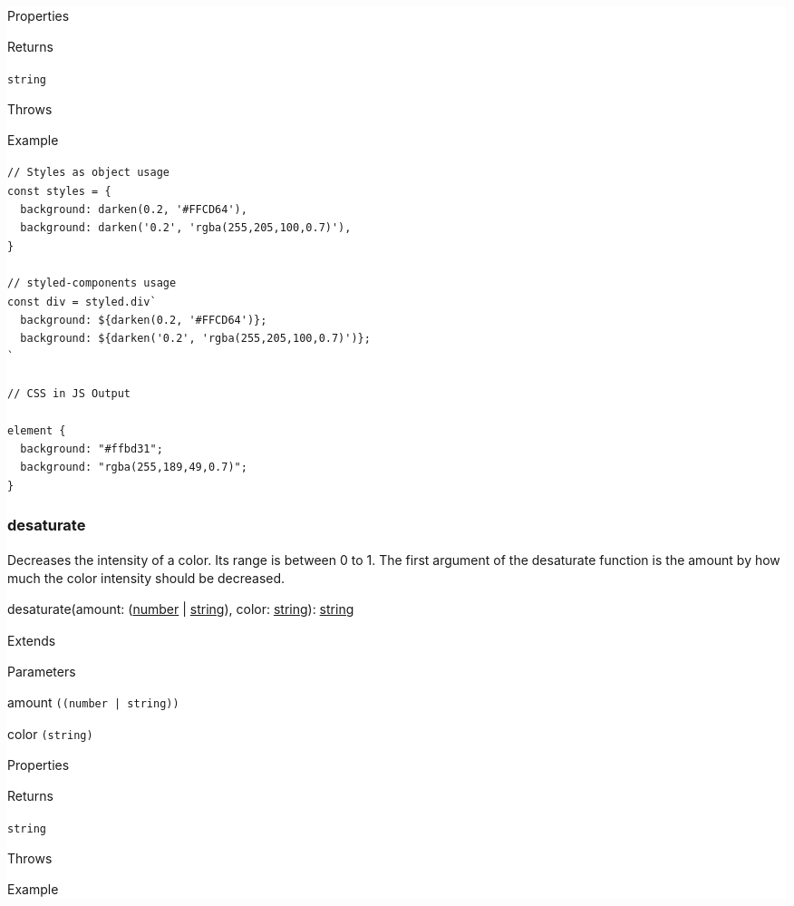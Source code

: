 Properties

Returns

`string`

Throws

Example

    // Styles as object usage
    const styles = {
      background: darken(0.2, '#FFCD64'),
      background: darken('0.2', 'rgba(255,205,100,0.7)'),
    }

    // styled-components usage
    const div = styled.div`
      background: ${darken(0.2, '#FFCD64')};
      background: ${darken('0.2', 'rgba(255,205,100,0.7)')};
    `

    // CSS in JS Output

    element {
      background: "#ffbd31";
      background: "rgba(255,189,49,0.7)";
    }

### desaturate

<a href="%5Bobject%20Object%5D" class="fr fill-darken0 round round pad1x quiet h5"><span></span></a>

Decreases the intensity of a color. Its range is between 0 to 1. The first argument of the desaturate function is the amount by how much the color intensity should be decreased.

desaturate(amount: ([number](https://developer.mozilla.org/docs/Web/JavaScript/Reference/Global_Objects/Number) | [string](https://developer.mozilla.org/docs/Web/JavaScript/Reference/Global_Objects/String)), color: [string](https://developer.mozilla.org/docs/Web/JavaScript/Reference/Global_Objects/String)): [string](https://developer.mozilla.org/docs/Web/JavaScript/Reference/Global_Objects/String)

Extends

Parameters

<span class="code bold">amount</span> `((number | string))`

<span class="code bold">color</span> `(string)`

Properties

Returns

`string`

Throws

Example
